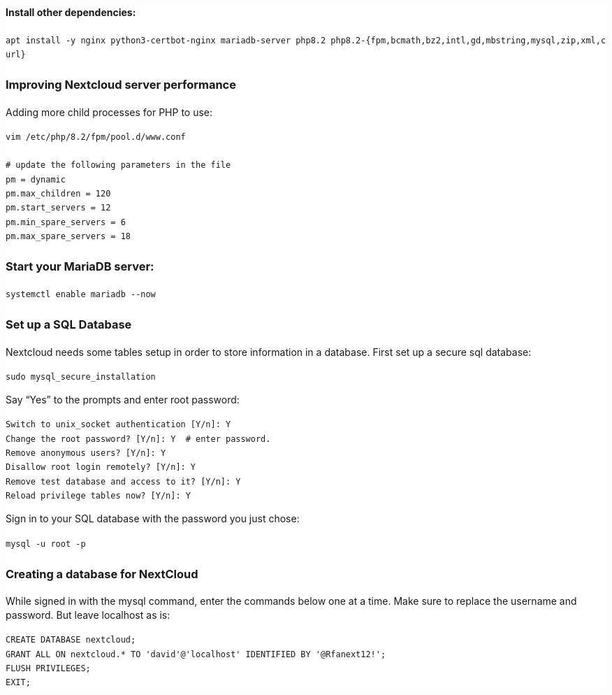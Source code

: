 #### Install other dependencies:
```
apt install -y nginx python3-certbot-nginx mariadb-server php8.2 php8.2-{fpm,bcmath,bz2,intl,gd,mbstring,mysql,zip,xml,curl}
```

### Improving Nextcloud server performance

Adding more child processes for PHP to use:
```
vim /etc/php/8.2/fpm/pool.d/www.conf

# update the following parameters in the file
pm = dynamic
pm.max_children = 120
pm.start_servers = 12
pm.min_spare_servers = 6
pm.max_spare_servers = 18
```

### Start your MariaDB server:
```
systemctl enable mariadb --now
```

### Set up a SQL Database

Nextcloud needs some tables setup in order to store information in a database. First set up a secure sql database:
```
sudo mysql_secure_installation
```

Say “Yes” to the prompts and enter root password:
```
Switch to unix_socket authentication [Y/n]: Y
Change the root password? [Y/n]: Y	# enter password.
Remove anonymous users? [Y/n]: Y
Disallow root login remotely? [Y/n]: Y
Remove test database and access to it? [Y/n]: Y
Reload privilege tables now? [Y/n]: Y
```

Sign in to your SQL database with the password you just chose:
```
mysql -u root -p
```

### Creating a database for NextCloud

While signed in with the mysql command, enter the commands below one at a time. Make sure to replace the username and password. But leave localhost as is:
```
CREATE DATABASE nextcloud;
GRANT ALL ON nextcloud.* TO 'david'@'localhost' IDENTIFIED BY '@Rfanext12!';
FLUSH PRIVILEGES;
EXIT;
```
